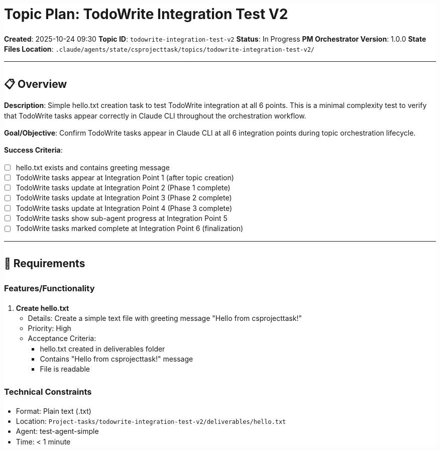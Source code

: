 # Topic Plan: TodoWrite Integration Test V2

**Created**: 2025-10-24 09:30
**Topic ID**: `todowrite-integration-test-v2`
**Status**: In Progress
**PM Orchestrator Version**: 1.0.0
**State Files Location**: `.claude/agents/state/csprojecttask/topics/todowrite-integration-test-v2/`

---

## 📋 Overview

**Description**:
Simple hello.txt creation task to test TodoWrite integration at all 6 points. This is a minimal complexity test to verify that TodoWrite tasks appear correctly in Claude CLI throughout the orchestration workflow.

**Goal/Objective**:
Confirm TodoWrite tasks appear in Claude CLI at all 6 integration points during topic orchestration lifecycle.

**Success Criteria**:
- [ ] hello.txt exists and contains greeting message
- [ ] TodoWrite tasks appear at Integration Point 1 (after topic creation)
- [ ] TodoWrite tasks update at Integration Point 2 (Phase 1 complete)
- [ ] TodoWrite tasks update at Integration Point 3 (Phase 2 complete)
- [ ] TodoWrite tasks update at Integration Point 4 (Phase 3 complete)
- [ ] TodoWrite tasks show sub-agent progress at Integration Point 5
- [ ] TodoWrite tasks marked complete at Integration Point 6 (finalization)

---

## 📄 Requirements

### Features/Functionality

1. **Create hello.txt**
   - Details: Create a simple text file with greeting message "Hello from csprojecttask!"
   - Priority: High
   - Acceptance Criteria:
     - hello.txt created in deliverables folder
     - Contains "Hello from csprojecttask!" message
     - File is readable

### Technical Constraints

- Format: Plain text (.txt)
- Location: `Project-tasks/todowrite-integration-test-v2/deliverables/hello.txt`
- Agent: test-agent-simple
- Time: < 1 minute
